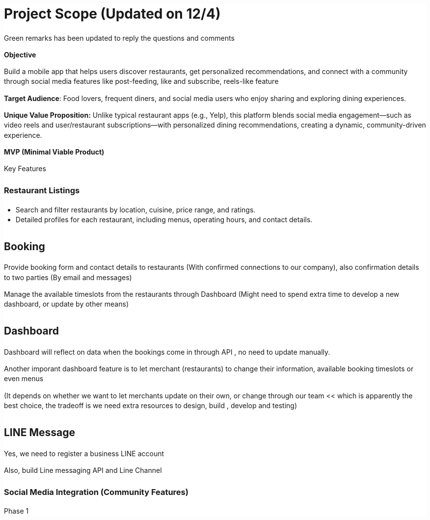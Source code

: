 # Project Scope (Updated on 12/4)

Green remarks has been updated to reply the questions and comments

**Objective**

Build a mobile app that helps users discover restaurants, get personalized recommendations, and connect with a community through social media features like post-feeding, like and subscribe, reels-like feature

**Target Audience**: Food lovers, frequent diners, and social media users who enjoy sharing and exploring dining experiences.

**Unique Value Proposition:** Unlike typical restaurant apps (e.g., Yelp), this platform blends social media engagement—such as video reels and user/restaurant subscriptions—with personalized dining recommendations, creating a dynamic, community-driven experience.

**MVP (Minimal Viable Product)**

Key Features

### **Restaurant Listings**

- Search and filter restaurants by location, cuisine, price range, and ratings.
- Detailed profiles for each restaurant, including menus, operating hours, and contact details.

## Booking

Provide booking form and contact details to restaurants (With confirmed connections to our company), also confirmation details to two parties (By email and messages)

Manage the available timeslots from the restaurants through Dashboard (Might need to spend extra time to develop a new dashboard, or update by other means)

## Dashboard

Dashboard will reflect on data when the bookings come in through API , no need to update manually. 

Another imporant dashboard feature is to let merchant (restaurants)  to change their information, available booking timeslots or even menus

(It depends on whether we want to let merchants update on their own, or change through our team << which is apparently the best choice, the tradeoff is we need extra resources to design, build , develop and testing)

## **LINE Message**

Yes, we need to register a business LINE account

Also, build Line messaging API and Line Channel

### **Social Media Integration (Community Features)**

Phase 1
